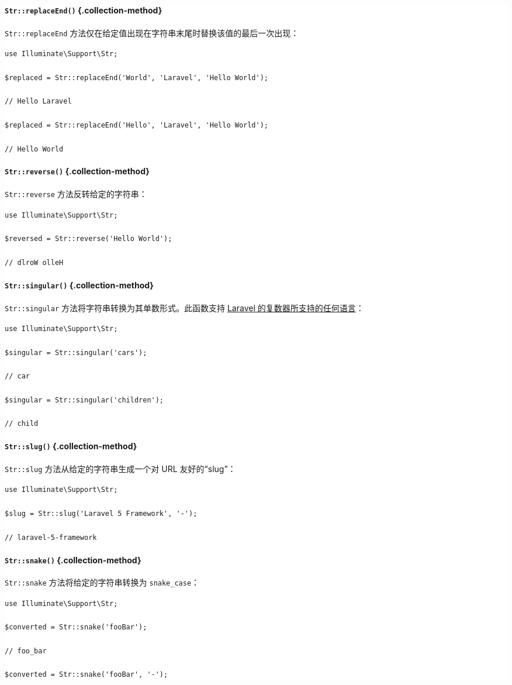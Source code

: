 #### `Str::replaceEnd()` {.collection-method}

`Str::replaceEnd` 方法仅在给定值出现在字符串末尾时替换该值的最后一次出现：

    use Illuminate\Support\Str;

    $replaced = Str::replaceEnd('World', 'Laravel', 'Hello World');

    // Hello Laravel

    $replaced = Str::replaceEnd('Hello', 'Laravel', 'Hello World');

    // Hello World


#### `Str::reverse()` {.collection-method}

`Str::reverse` 方法反转给定的字符串：

    use Illuminate\Support\Str;

    $reversed = Str::reverse('Hello World');

    // dlroW olleH


#### `Str::singular()` {.collection-method}

`Str::singular` 方法将字符串转换为其单数形式。此函数支持 [Laravel 的复数器所支持的任何语言](/docs/{{version}}/localization#pluralization-language)：

    use Illuminate\Support\Str;

    $singular = Str::singular('cars');

    // car

    $singular = Str::singular('children');

    // child


#### `Str::slug()` {.collection-method}

`Str::slug` 方法从给定的字符串生成一个对 URL 友好的“slug”：

    use Illuminate\Support\Str;

    $slug = Str::slug('Laravel 5 Framework', '-');

    // laravel-5-framework


#### `Str::snake()` {.collection-method}

`Str::snake` 方法将给定的字符串转换为 `snake_case`：

    use Illuminate\Support\Str;

    $converted = Str::snake('fooBar');

    // foo_bar

    $converted = Str::snake('fooBar', '-');
